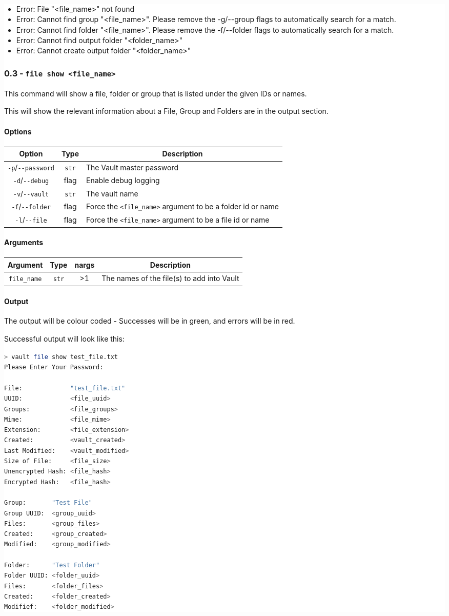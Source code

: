 - Error: File "<file_name>" not found
- Error: Cannot find group "<file_name>". Please remove the -g/--group flags to automatically search for a match.
- Error: Cannot find folder "<file_name>". Please remove the -f/--folder flags to automatically search for a match.
- Error: Cannot find output folder "<folder_name>"
- Error: Cannot create output folder "<folder_name>"

### 0.3 - `file show <file_name>`

This command will show a file, folder or group that is listed under the given IDs or names.

This will show the relevant information about a File, Group and Folders are in the output section.


#### Options

| Option            | Type  | Description                                                |
| :---------------: | :---: | ---------------------------------------------------------- |
| `-p`/`--password` | `str` | The Vault master password                                  |
| `-d`/`--debug`    | flag  | Enable debug logging                                       |
| `-v`/`--vault`    | `str` | The vault name                                             |
| `-f`/`--folder`   | flag  | Force the `<file_name>` argument to be a folder id or name |
| `-l`/`--file`     | flag  | Force the `<file_name>` argument to be a file id or name   |


#### Arguments

| Argument    | Type  | nargs | Description                                |
| :---------: | :---: | :---: | ------------------------------------------ |
| `file_name` | `str` | >1    | The names of the file(s) to add into Vault |

#### Output

The output will be colour coded - Successes will be in green, and errors will be in red. 

Successful output will look like this:

```sh
> vault file show test_file.txt
Please Enter Your Password:

File:             "test_file.txt"
UUID:             <file_uuid>
Groups:           <file_groups>
Mime:             <file_mime>
Extension:        <file_extension>
Created:          <vault_created>
Last Modified:    <vault_modified>
Size of File:     <file_size>
Unencrypted Hash: <file_hash>
Encrypted Hash:   <file_hash>

Group:       "Test File"
Group UUID:  <group_uuid>
Files:       <group_files>
Created:     <group_created>
Modified:    <group_modified>

Folder:      "Test Folder"
Folder UUID: <folder_uuid>
Files:       <folder_files>
Created:     <folder_created>
Modifief:    <folder_modified>
```